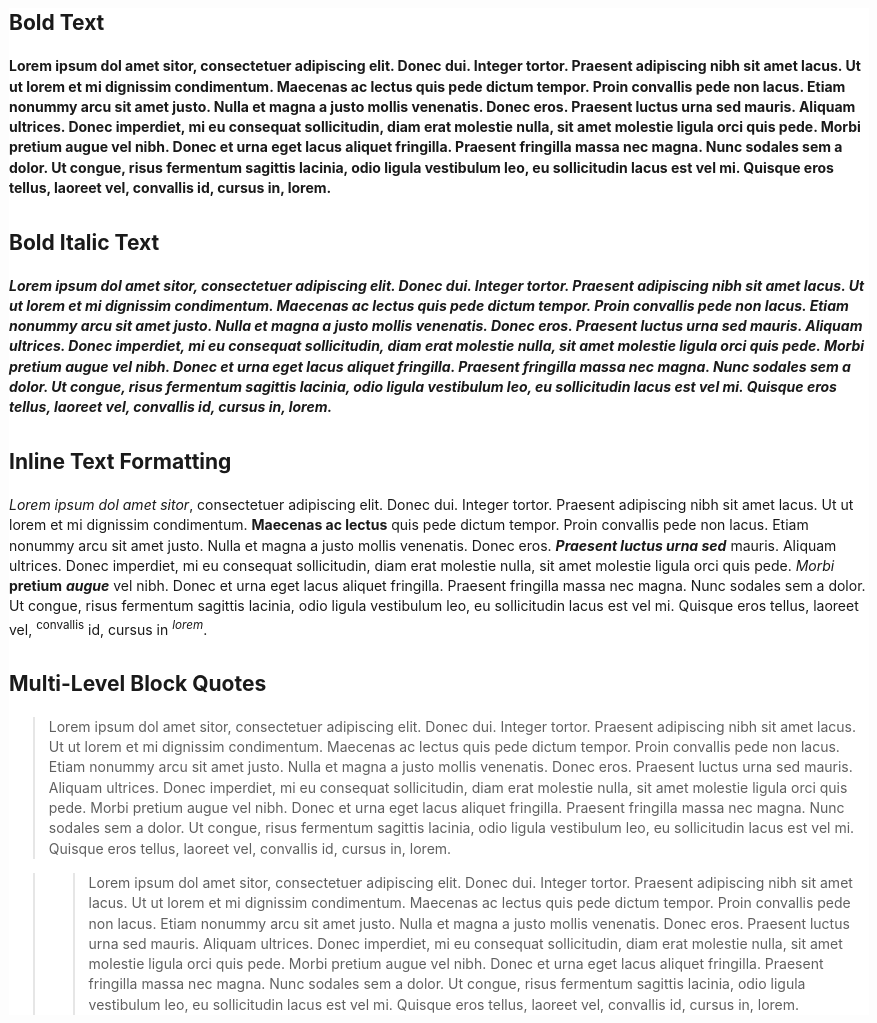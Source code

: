 Bold Text
---------

**Lorem ipsum dol amet sitor, consectetuer adipiscing elit. Donec dui. Integer tortor. Praesent adipiscing nibh sit amet lacus. Ut ut lorem et mi dignissim condimentum. Maecenas ac lectus quis pede dictum tempor. Proin convallis pede non lacus. Etiam nonummy arcu sit amet justo. Nulla et magna a justo mollis venenatis. Donec eros. Praesent luctus urna sed mauris. Aliquam ultrices. Donec imperdiet, mi eu consequat sollicitudin, diam erat molestie nulla, sit amet molestie ligula orci quis pede. Morbi pretium augue vel nibh. Donec et urna eget lacus aliquet fringilla. Praesent fringilla massa nec magna. Nunc sodales sem a dolor. Ut congue, risus fermentum sagittis lacinia, odio ligula vestibulum leo, eu sollicitudin lacus est vel mi. Quisque eros tellus, laoreet vel, convallis id, cursus in, lorem.**

Bold Italic Text
----------------

***Lorem ipsum dol amet sitor, consectetuer adipiscing elit. Donec dui. Integer tortor. Praesent adipiscing nibh sit amet lacus. Ut ut lorem et mi dignissim condimentum. Maecenas ac lectus quis pede dictum tempor. Proin convallis pede non lacus. Etiam nonummy arcu sit amet justo. Nulla et magna a justo mollis venenatis. Donec eros. Praesent luctus urna sed mauris. Aliquam ultrices. Donec imperdiet, mi eu consequat sollicitudin, diam erat molestie nulla, sit amet molestie ligula orci quis pede. Morbi pretium augue vel nibh. Donec et urna eget lacus aliquet fringilla. Praesent fringilla massa nec magna. Nunc sodales sem a dolor. Ut congue, risus fermentum sagittis lacinia, odio ligula vestibulum leo, eu sollicitudin lacus est vel mi. Quisque eros tellus, laoreet vel, convallis id, cursus in, lorem.***

Inline Text Formatting
----------------------

*Lorem ipsum dol amet sitor*, consectetuer adipiscing elit. Donec dui. Integer tortor. Praesent adipiscing nibh sit amet lacus. Ut ut lorem et mi dignissim condimentum. **Maecenas ac lectus** quis pede dictum tempor. Proin convallis pede non lacus. Etiam nonummy arcu sit amet justo. Nulla et magna a justo mollis venenatis. Donec eros. ***Praesent luctus urna sed*** mauris. Aliquam ultrices. Donec imperdiet, mi eu consequat sollicitudin, diam erat molestie nulla, sit amet molestie ligula orci quis pede. _Morbi_ __pretium__ ___augue___ vel nibh. Donec et urna eget lacus aliquet fringilla. Praesent fringilla massa nec magna. Nunc sodales sem a dolor. Ut congue, risus fermentum sagittis lacinia, odio ligula vestibulum leo, eu sollicitudin lacus est vel mi. Quisque eros tellus, laoreet vel, <sup>convallis</sup> id, cursus in <sup markdown="1">*lorem*</sup>.

Multi-Level Block Quotes
------------------------

> Lorem ipsum dol amet sitor, consectetuer adipiscing elit. Donec dui. Integer tortor. Praesent adipiscing nibh sit amet lacus. Ut ut lorem et mi dignissim condimentum. Maecenas ac lectus quis pede dictum tempor. Proin convallis pede non lacus. Etiam nonummy arcu sit amet justo. Nulla et magna a justo mollis venenatis. Donec eros. Praesent luctus urna sed mauris. Aliquam ultrices. Donec imperdiet, mi eu consequat sollicitudin, diam erat molestie nulla, sit amet molestie ligula orci quis pede. Morbi pretium augue vel nibh. Donec et urna eget lacus aliquet fringilla. Praesent fringilla massa nec magna. Nunc sodales sem a dolor. Ut congue, risus fermentum sagittis lacinia, odio ligula vestibulum leo, eu sollicitudin lacus est vel mi. Quisque eros tellus, laoreet vel, convallis id, cursus in, lorem.

> > Lorem ipsum dol amet sitor, consectetuer adipiscing elit. Donec dui. Integer tortor. Praesent adipiscing nibh sit amet lacus. Ut ut lorem et mi dignissim condimentum. Maecenas ac lectus quis pede dictum tempor. Proin convallis pede non lacus. Etiam nonummy arcu sit amet justo. Nulla et magna a justo mollis venenatis. Donec eros. Praesent luctus urna sed mauris. Aliquam ultrices. Donec imperdiet, mi eu consequat sollicitudin, diam erat molestie nulla, sit amet molestie ligula orci quis pede. Morbi pretium augue vel nibh. Donec et urna eget lacus aliquet fringilla. Praesent fringilla massa nec magna. Nunc sodales sem a dolor. Ut congue, risus fermentum sagittis lacinia, odio ligula vestibulum leo, eu sollicitudin lacus est vel mi. Quisque eros tellus, laoreet vel, convallis id, cursus in, lorem.
